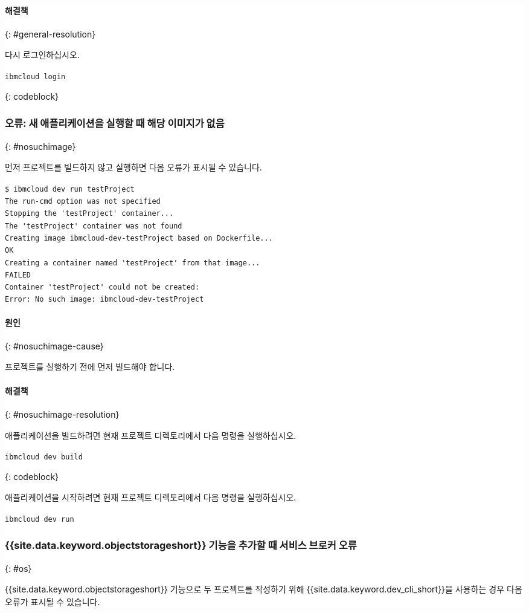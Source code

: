 #### 해결책
{: #general-resolution}

다시 로그인하십시오.

```
ibmcloud login
```
{: codeblock}


### 오류: 새 애플리케이션을 실행할 때 해당 이미지가 없음
{: #nosuchimage}

먼저 프로젝트를 빌드하지 않고 실행하면 다음 오류가 표시될 수 있습니다.

```
$ ibmcloud dev run testProject
The run-cmd option was not specified
Stopping the 'testProject' container...
The 'testProject' container was not found
Creating image ibmcloud-dev-testProject based on Dockerfile...
OK                    
Creating a container named 'testProject' from that image...
FAILED
Container 'testProject' could not be created:
Error: No such image: ibmcloud-dev-testProject
```


#### 원인
{: #nosuchimage-cause}

프로젝트를 실행하기 전에 먼저 빌드해야 합니다.


#### 해결책
{: #nosuchimage-resolution}

애플리케이션을 빌드하려면 현재 프로젝트 디렉토리에서 다음 명령을 실행하십시오.

```
ibmcloud dev build
```
{: codeblock}

애플리케이션을 시작하려면 현재 프로젝트 디렉토리에서 다음 명령을 실행하십시오.

```
ibmcloud dev run
```


### {{site.data.keyword.objectstorageshort}} 기능을 추가할 때 서비스 브로커 오류
{: #os}

{{site.data.keyword.objectstorageshort}} 기능으로 두 프로젝트를 작성하기 위해 {{site.data.keyword.dev_cli_short}}을 사용하는 경우 다음 오류가 표시될 수 있습니다.
